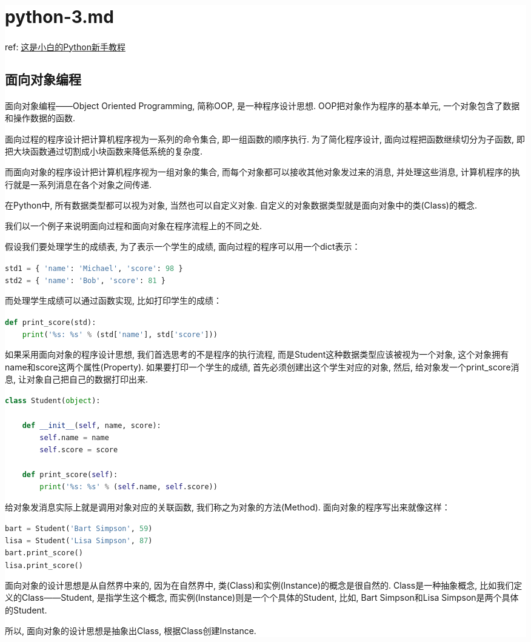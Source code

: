 # python-3.md

ref: [这是小白的Python新手教程][]

[这是小白的Python新手教程]: https://www.liaoxuefeng.com/wiki/1016959663602400

## 面向对象编程

面向对象编程——Object Oriented Programming, 简称OOP, 是一种程序设计思想. OOP把对象作为程序的基本单元, 一个对象包含了数据和操作数据的函数. 

面向过程的程序设计把计算机程序视为一系列的命令集合, 即一组函数的顺序执行. 为了简化程序设计, 面向过程把函数继续切分为子函数, 即把大块函数通过切割成小块函数来降低系统的复杂度. 

而面向对象的程序设计把计算机程序视为一组对象的集合, 而每个对象都可以接收其他对象发过来的消息, 并处理这些消息, 计算机程序的执行就是一系列消息在各个对象之间传递. 

在Python中, 所有数据类型都可以视为对象, 当然也可以自定义对象. 自定义的对象数据类型就是面向对象中的类(Class)的概念. 

我们以一个例子来说明面向过程和面向对象在程序流程上的不同之处. 

假设我们要处理学生的成绩表, 为了表示一个学生的成绩, 面向过程的程序可以用一个dict表示：

```python
std1 = { 'name': 'Michael', 'score': 98 }
std2 = { 'name': 'Bob', 'score': 81 }
```

而处理学生成绩可以通过函数实现, 比如打印学生的成绩：

```python
def print_score(std):
    print('%s: %s' % (std['name'], std['score']))
```

如果采用面向对象的程序设计思想, 我们首选思考的不是程序的执行流程, 而是Student这种数据类型应该被视为一个对象, 这个对象拥有name和score这两个属性(Property). 如果要打印一个学生的成绩, 首先必须创建出这个学生对应的对象, 然后, 给对象发一个print_score消息, 让对象自己把自己的数据打印出来. 

```python
class Student(object):

    def __init__(self, name, score):
        self.name = name
        self.score = score

    def print_score(self):
        print('%s: %s' % (self.name, self.score))
```

给对象发消息实际上就是调用对象对应的关联函数, 我们称之为对象的方法(Method). 面向对象的程序写出来就像这样：

```python
bart = Student('Bart Simpson', 59)
lisa = Student('Lisa Simpson', 87)
bart.print_score()
lisa.print_score()
```

面向对象的设计思想是从自然界中来的, 因为在自然界中, 类(Class)和实例(Instance)的概念是很自然的. Class是一种抽象概念, 比如我们定义的Class——Student, 是指学生这个概念, 而实例(Instance)则是一个个具体的Student, 比如, Bart Simpson和Lisa Simpson是两个具体的Student. 

所以, 面向对象的设计思想是抽象出Class, 根据Class创建Instance. 


[rest api介绍]: https://www.jianshu.com/p/75389ea9a90b
[Python的官方文档]: docs.python.org/3/reference/datamodel.html#special-method-names
[Python 的枚举类型]: https://segmentfault.com/a/1190000017327003